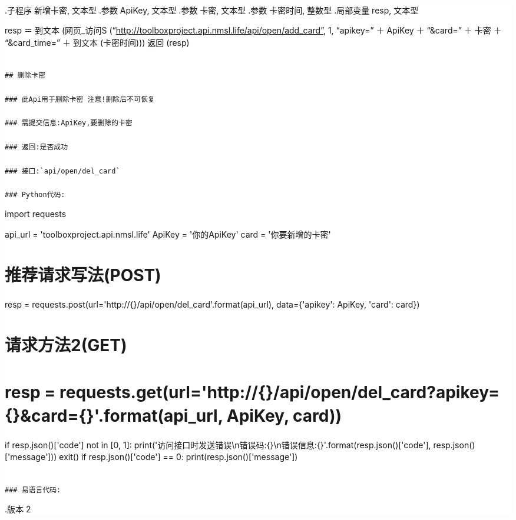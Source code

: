 .子程序 新增卡密, 文本型
.参数 ApiKey, 文本型
.参数 卡密, 文本型
.参数 卡密时间, 整数型
.局部变量 resp, 文本型

resp ＝ 到文本 (网页_访问S (“http://toolboxproject.api.nmsl.life/api/open/add_card”, 1, “apikey=” ＋ ApiKey ＋ “&card=” ＋ 卡密 ＋ “&card_time=” ＋ 到文本 (卡密时间)))
返回 (resp)
```

## 删除卡密

### 此Api用于删除卡密 注意!删除后不可恢复

### 需提交信息:ApiKey,要删除的卡密

### 返回:是否成功

### 接口:`api/open/del_card`

### Python代码:

```
import requests

api_url = 'toolboxproject.api.nmsl.life'
ApiKey = '你的ApiKey'
card = '你要新增的卡密'
# 推荐请求写法(POST)
resp = requests.post(url='http://{}/api/open/del_card'.format(api_url),
                     data={'apikey': ApiKey,
                           'card': card})
# 请求方法2(GET)
# resp = requests.get(url='http://{}/api/open/del_card?apikey={}&card={}'.format(api_url, ApiKey, card))
if resp.json()['code'] not in [0, 1]:
    print('访问接口时发送错误\n错误码:{}\n错误信息:{}'.format(resp.json()['code'], resp.json()['message']))
    exit()
if resp.json()['code'] == 0:
    print(resp.json()['message'])
```

### 易语言代码:

```
.版本 2
